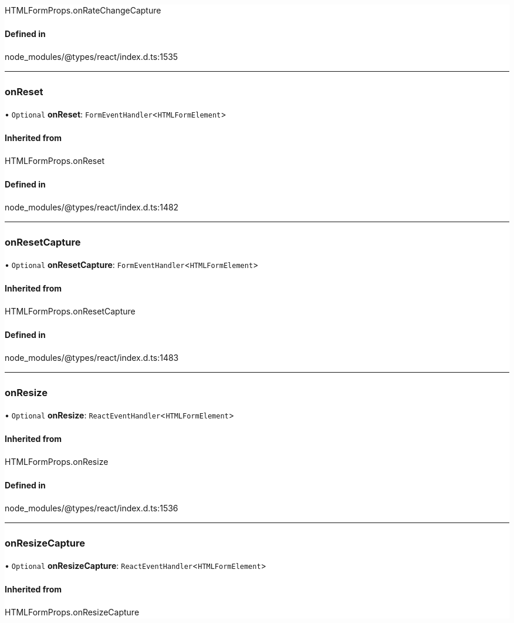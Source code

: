 HTMLFormProps.onRateChangeCapture

#### Defined in

node_modules/@types/react/index.d.ts:1535

___

### onReset

• `Optional` **onReset**: `FormEventHandler`\<`HTMLFormElement`\>

#### Inherited from

HTMLFormProps.onReset

#### Defined in

node_modules/@types/react/index.d.ts:1482

___

### onResetCapture

• `Optional` **onResetCapture**: `FormEventHandler`\<`HTMLFormElement`\>

#### Inherited from

HTMLFormProps.onResetCapture

#### Defined in

node_modules/@types/react/index.d.ts:1483

___

### onResize

• `Optional` **onResize**: `ReactEventHandler`\<`HTMLFormElement`\>

#### Inherited from

HTMLFormProps.onResize

#### Defined in

node_modules/@types/react/index.d.ts:1536

___

### onResizeCapture

• `Optional` **onResizeCapture**: `ReactEventHandler`\<`HTMLFormElement`\>

#### Inherited from

HTMLFormProps.onResizeCapture
